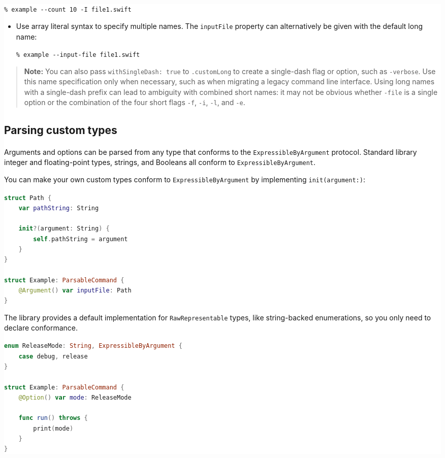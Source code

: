   ```
  % example --count 10 -I file1.swift
  ```

* Use array literal syntax to specify multiple names. The `inputFile` property can alternatively be given with the default long name:

  ```
  % example --input-file file1.swift
  ```

> **Note:** You can also pass `withSingleDash: true` to `.customLong` to create a single-dash flag or option, such as `-verbose`. Use this name specification only when necessary, such as when migrating a legacy command line interface. Using long names with a single-dash prefix can lead to ambiguity with combined short names: it may not be obvious whether `-file` is a single option or the combination of the four short flags `-f`, `-i`, `-l`, and `-e`.

## Parsing custom types

Arguments and options can be parsed from any type that conforms to the `ExpressibleByArgument` protocol. Standard library integer and floating-point types, strings, and Booleans all conform to `ExpressibleByArgument`.

You can make your own custom types conform to `ExpressibleByArgument` by implementing `init(argument:)`:

```swift
struct Path {
    var pathString: String
    
    init?(argument: String) {
        self.pathString = argument
    }
}

struct Example: ParsableCommand {
    @Argument() var inputFile: Path
}
```

The library provides a default implementation for `RawRepresentable` types, like string-backed enumerations, so you only need to declare conformance.

```swift
enum ReleaseMode: String, ExpressibleByArgument {
    case debug, release
}

struct Example: ParsableCommand {
    @Option() var mode: ReleaseMode
    
    func run() throws {
        print(mode)
    }
}
```
